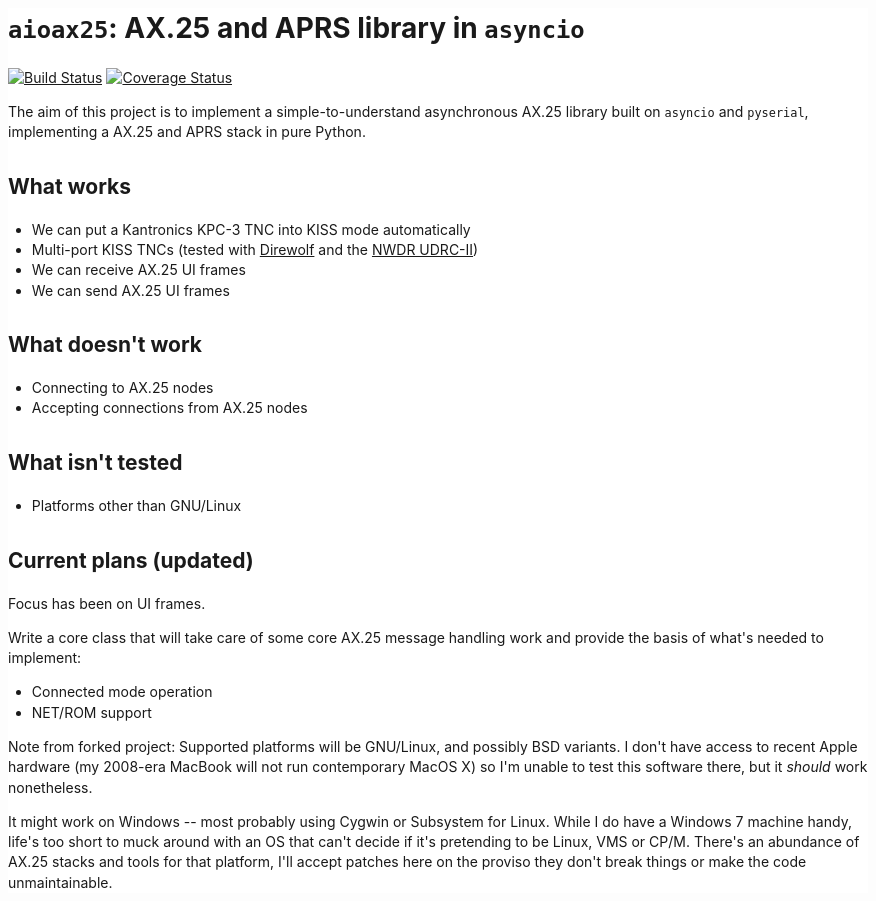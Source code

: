 # `aioax25`: AX.25 and APRS library in `asyncio`

[![Build Status](https://travis-ci.org/sjlongland/aioax25.svg?branch=master)](https://travis-ci.org/sjlongland/aioax25)
[![Coverage Status](https://coveralls.io/repos/github/sjlongland/aioax25/badge.svg?branch=master)](https://coveralls.io/github/sjlongland/aioax25?branch=master)

The aim of this project is to implement a simple-to-understand asynchronous
AX.25 library built on `asyncio` and `pyserial`, implementing a AX.25 and APRS
stack in pure Python.

## What works

* We can put a Kantronics KPC-3 TNC into KISS mode automatically
* Multi-port KISS TNCs (tested with
  [Direwolf](https://github.com/wb2osz/direwolf) and the
  [NWDR UDRC-II](https://nw-digital-radio.groups.io/g/udrc/wiki/home))
* We can receive AX.25 UI frames
* We can send AX.25 UI frames

## What doesn't work

* Connecting to AX.25 nodes
* Accepting connections from AX.25 nodes

## What isn't tested

* Platforms other than GNU/Linux

## Current plans (updated)

Focus has been on UI frames.

Write a core class that will take care of some core AX.25 message
handling work and provide the basis of what's needed to implement:

* Connected mode operation
* NET/ROM support

Note from forked project:
  Supported platforms will be GNU/Linux, and possibly BSD variants.  I don't
  have access to recent Apple hardware (my 2008-era MacBook will not run
  contemporary MacOS X) so I'm unable to test this software there, but it
  _should_ work nonetheless.

  It might work on Windows -- most probably using Cygwin or Subsystem for Linux.
  While I do have a Windows 7 machine handy, life's too short to muck around
  with an OS that can't decide if it's pretending to be Linux, VMS or CP/M.
  There's an abundance of AX.25 stacks and tools for that platform, I'll accept
  patches here on the proviso they don't break things or make the code
  unmaintainable.

